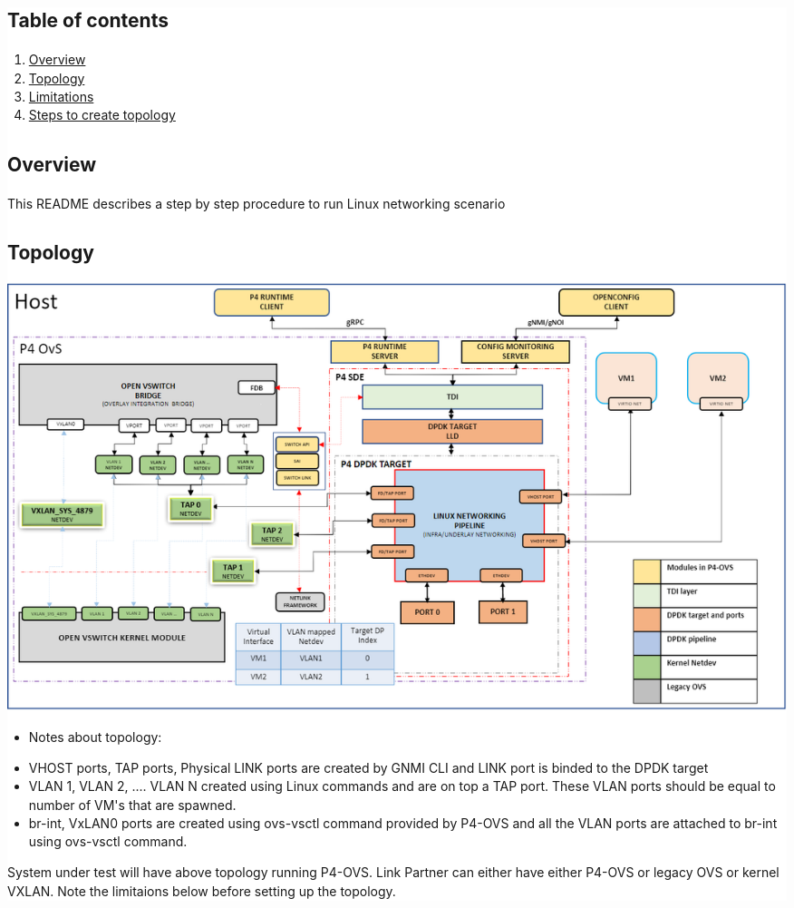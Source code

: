 

## Table of contents
1. [Overview](#overview)
2. [Topology](#topology)
3. [Limitations](#limitations)
4. [Steps to create topology](#steps)

## Overview <a name="overview"></a>
This README describes a step by step procedure to run Linux networking scenario

## Topology <a name="topology"></a>
<p align="center">
  <img alt="Linux Networking Topology" src="p4proto/p4src/linux_networking/topology.png">
</p>


- Notes about topology:
 * VHOST ports, TAP ports, Physical LINK ports are created by GNMI CLI and LINK port is binded to the DPDK target
 * VLAN 1, VLAN 2, .... VLAN N created using Linux commands and are on top a TAP port. These VLAN ports should be equal to number of VM's that are spawned.
 * br-int, VxLAN0 ports are created using ovs-vsctl command provided by P4-OVS and all the VLAN ports are attached to br-int using ovs-vsctl command.

System under test will have above topology running P4-OVS. Link Partner can either have either P4-OVS or legacy OVS or kernel VXLAN. Note the limitaions below before setting up the topology.
